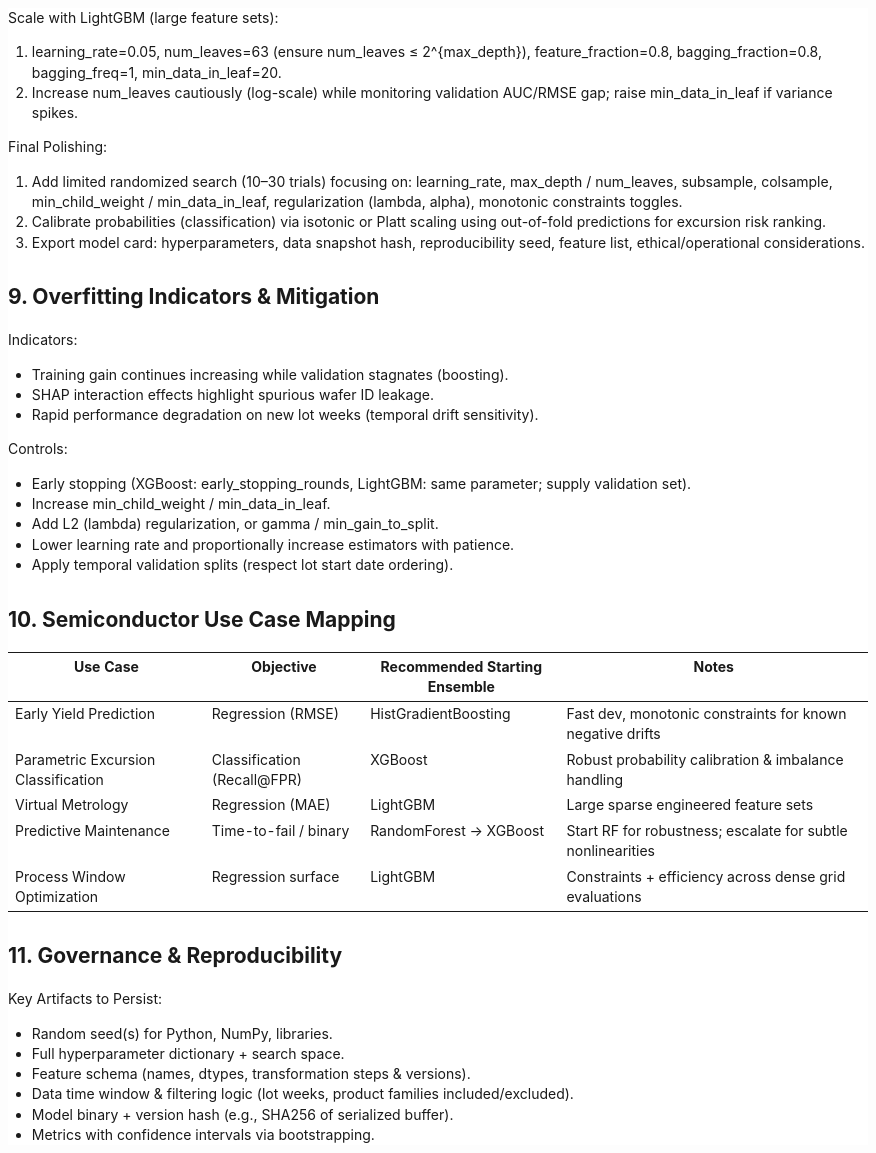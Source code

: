 Scale with LightGBM (large feature sets):

1. learning_rate=0.05, num_leaves=63 (ensure num_leaves ≤ 2^{max_depth}), feature_fraction=0.8, bagging_fraction=0.8, bagging_freq=1, min_data_in_leaf=20.
1. Increase num_leaves cautiously (log-scale) while monitoring validation AUC/RMSE gap; raise min_data_in_leaf if variance spikes.

Final Polishing:

1. Add limited randomized search (10–30 trials) focusing on: learning_rate, max_depth / num_leaves, subsample, colsample, min_child_weight / min_data_in_leaf, regularization (lambda, alpha), monotonic constraints toggles.
1. Calibrate probabilities (classification) via isotonic or Platt scaling using out-of-fold predictions for excursion risk ranking.
1. Export model card: hyperparameters, data snapshot hash, reproducibility seed, feature list, ethical/operational considerations.

## 9. Overfitting Indicators & Mitigation

Indicators:

- Training gain continues increasing while validation stagnates (boosting).
- SHAP interaction effects highlight spurious wafer ID leakage.
- Rapid performance degradation on new lot weeks (temporal drift sensitivity).

Controls:

- Early stopping (XGBoost: early_stopping_rounds, LightGBM: same parameter; supply validation set).
- Increase min_child_weight / min_data_in_leaf.
- Add L2 (lambda) regularization, or gamma / min_gain_to_split.
- Lower learning rate and proportionally increase estimators with patience.
- Apply temporal validation splits (respect lot start date ordering).

## 10. Semiconductor Use Case Mapping

| Use Case | Objective | Recommended Starting Ensemble | Notes |
|----------|-----------|--------------------------------|-------|
| Early Yield Prediction | Regression (RMSE) | HistGradientBoosting | Fast dev, monotonic constraints for known negative drifts |
| Parametric Excursion Classification | Classification (Recall@FPR) | XGBoost | Robust probability calibration & imbalance handling |
| Virtual Metrology | Regression (MAE) | LightGBM | Large sparse engineered feature sets |
| Predictive Maintenance | Time-to-fail / binary | RandomForest → XGBoost | Start RF for robustness; escalate for subtle nonlinearities |
| Process Window Optimization | Regression surface | LightGBM | Constraints + efficiency across dense grid evaluations |

## 11. Governance & Reproducibility

Key Artifacts to Persist:

- Random seed(s) for Python, NumPy, libraries.
- Full hyperparameter dictionary + search space.
- Feature schema (names, dtypes, transformation steps & versions).
- Data time window & filtering logic (lot weeks, product families included/excluded).
- Model binary + version hash (e.g., SHA256 of serialized buffer).
- Metrics with confidence intervals via bootstrapping.
